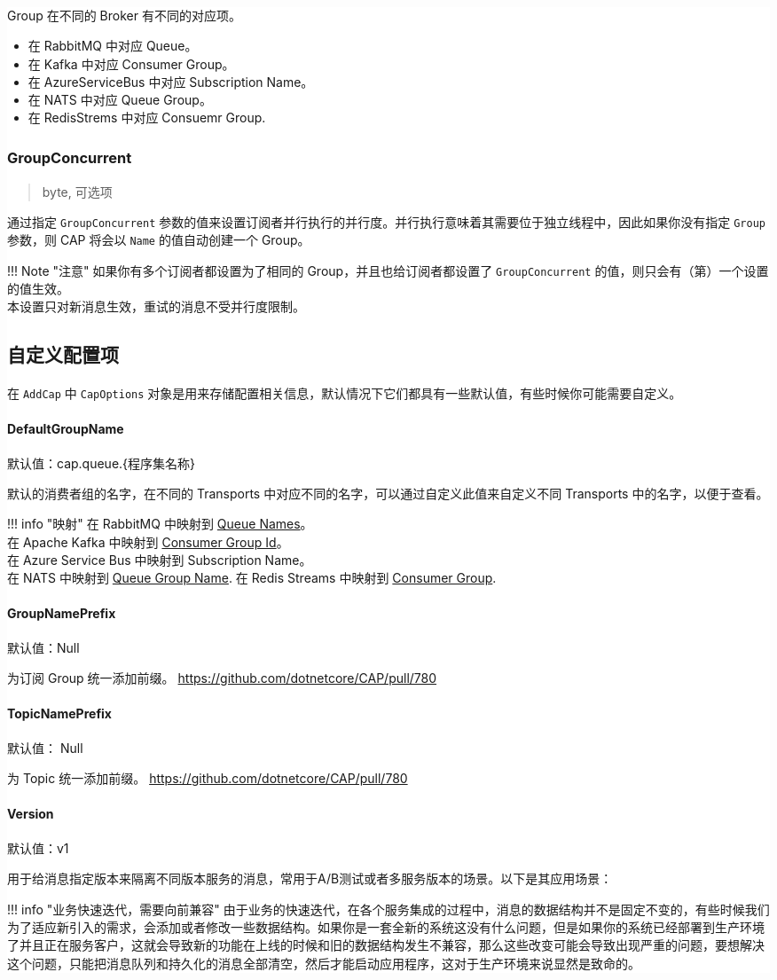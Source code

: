 Group 在不同的 Broker 有不同的对应项。

- 在 RabbitMQ 中对应 Queue。
- 在 Kafka 中对应 Consumer Group。
- 在 AzureServiceBus 中对应 Subscription Name。
- 在 NATS 中对应 Queue Group。
- 在 RedisStrems 中对应 Consuemr Group.

### GroupConcurrent

> byte, 可选项

通过指定 `GroupConcurrent` 参数的值来设置订阅者并行执行的并行度。并行执行意味着其需要位于独立线程中，因此如果你没有指定 `Group` 参数，则 CAP 将会以 `Name` 的值自动创建一个 Group。

!!! Note "注意"
    如果你有多个订阅者都设置为了相同的 Group，并且也给订阅者都设置了 `GroupConcurrent` 的值，则只会有（第）一个设置的值生效。  
    本设置只对新消息生效，重试的消息不受并行度限制。

## 自定义配置项

在 `AddCap` 中 `CapOptions` 对象是用来存储配置相关信息，默认情况下它们都具有一些默认值，有些时候你可能需要自定义。

#### DefaultGroupName

默认值：cap.queue.{程序集名称}

默认的消费者组的名字，在不同的 Transports 中对应不同的名字，可以通过自定义此值来自定义不同 Transports 中的名字，以便于查看。

!!! info "映射"
    在 RabbitMQ 中映射到 [Queue Names](https://www.rabbitmq.com/queues.html#names)。  
    在 Apache Kafka 中映射到 [Consumer Group Id](http://kafka.apache.org/documentation/#group.id)。  
    在 Azure Service Bus 中映射到 Subscription Name。  
    在 NATS 中映射到 [Queue Group Name](https://docs.nats.io/nats-concepts/queue).
    在 Redis Streams 中映射到 [Consumer Group](https://redis.io/topics/streams-intro#creating-a-consumer-group).

#### GroupNamePrefix

默认值：Null

为订阅 Group 统一添加前缀。 https://github.com/dotnetcore/CAP/pull/780

#### TopicNamePrefix

默认值： Null

为 Topic 统一添加前缀。 https://github.com/dotnetcore/CAP/pull/780

#### Version

默认值：v1

用于给消息指定版本来隔离不同版本服务的消息，常用于A/B测试或者多服务版本的场景。以下是其应用场景：

!!! info "业务快速迭代，需要向前兼容"
    由于业务的快速迭代，在各个服务集成的过程中，消息的数据结构并不是固定不变的，有些时候我们为了适应新引入的需求，会添加或者修改一些数据结构。如果你是一套全新的系统这没有什么问题，但是如果你的系统已经部署到生产环境了并且正在服务客户，这就会导致新的功能在上线的时候和旧的数据结构发生不兼容，那么这些改变可能会导致出现严重的问题，要想解决这个问题，只能把消息队列和持久化的消息全部清空，然后才能启动应用程序，这对于生产环境来说显然是致命的。
